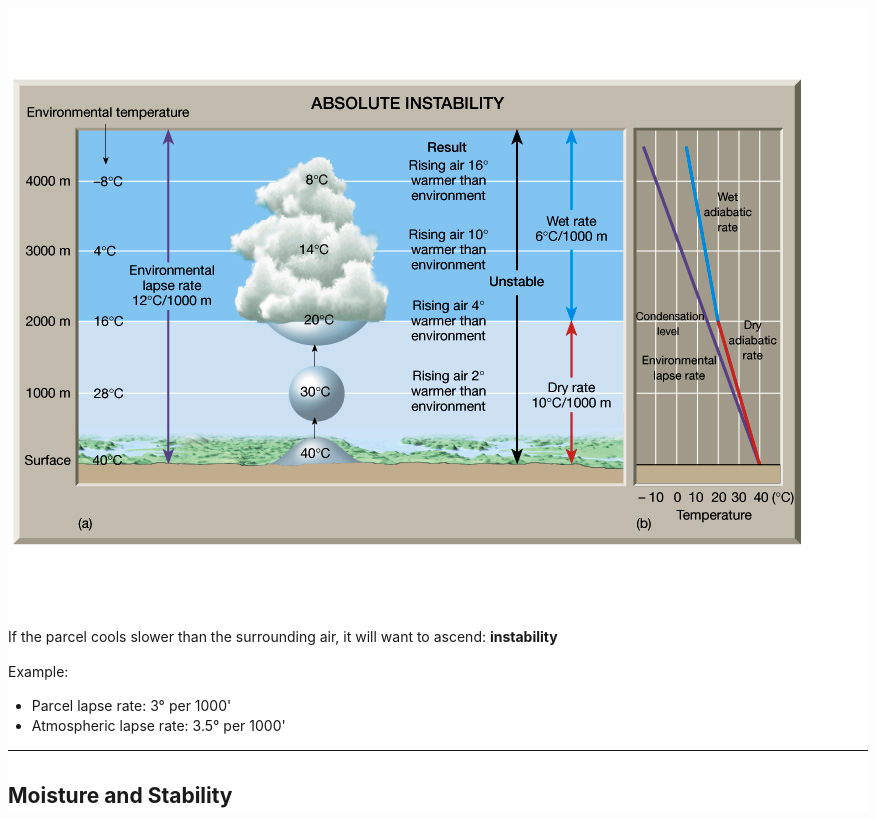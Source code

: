 ![bg left:60% fit](images/image-23.png)

If the parcel cools slower than the surrounding air, it will want to ascend: **instability**

Example:

- Parcel lapse rate: 3&deg; per 1000'
- Atmospheric lapse rate: 3.5&deg; per 1000'

---

## Moisture and Stability
